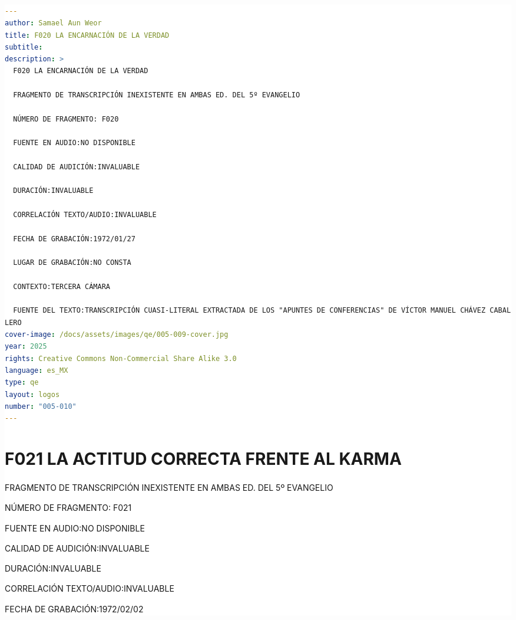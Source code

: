 ```yaml
---
author: Samael Aun Weor
title: F020 LA ENCARNACIÓN DE LA VERDAD
subtitle:
description: >
  F020 LA ENCARNACIÓN DE LA VERDAD
  
  FRAGMENTO DE TRANSCRIPCIÓN INEXISTENTE EN AMBAS ED. DEL 5º EVANGELIO
  
  NÚMERO DE FRAGMENTO: F020
  
  FUENTE EN AUDIO:NO DISPONIBLE
  
  CALIDAD DE AUDICIÓN:INVALUABLE
  
  DURACIÓN:INVALUABLE
  
  CORRELACIÓN TEXTO/AUDIO:INVALUABLE
  
  FECHA DE GRABACIÓN:1972/01/27
  
  LUGAR DE GRABACIÓN:NO CONSTA
  
  CONTEXTO:TERCERA CÁMARA
  
  FUENTE DEL TEXTO:TRANSCRIPCIÓN CUASI-LITERAL EXTRACTADA DE LOS "APUNTES DE CONFERENCIAS" DE VÍCTOR MANUEL CHÁVEZ CABALLERO
cover-image: /docs/assets/images/qe/005-009-cover.jpg
year: 2025
rights: Creative Commons Non-Commercial Share Alike 3.0
language: es_MX
type: qe
layout: logos
number: "005-010"
---
```

# F021 LA ACTITUD CORRECTA FRENTE AL KARMA

FRAGMENTO DE TRANSCRIPCIÓN INEXISTENTE EN AMBAS ED. DEL 5º EVANGELIO

NÚMERO DE FRAGMENTO: F021

FUENTE EN AUDIO:NO DISPONIBLE

CALIDAD DE AUDICIÓN:INVALUABLE

DURACIÓN:INVALUABLE

CORRELACIÓN TEXTO/AUDIO:INVALUABLE

FECHA DE GRABACIÓN:1972/02/02
